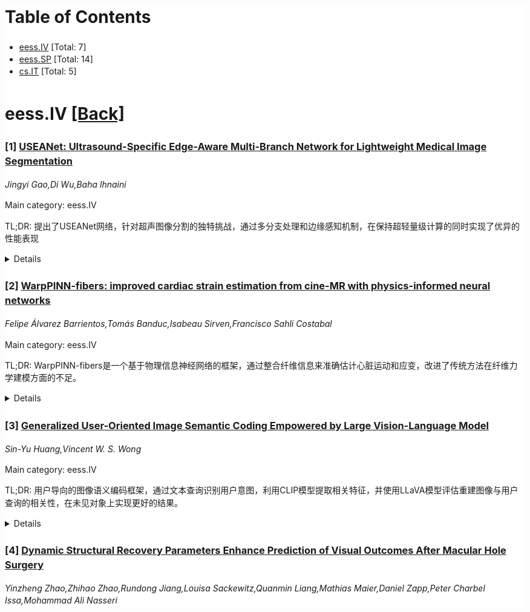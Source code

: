 <div id=toc></div>

# Table of Contents

- [eess.IV](#eess.IV) [Total: 7]
- [eess.SP](#eess.SP) [Total: 14]
- [cs.IT](#cs.IT) [Total: 5]


<div id='eess.IV'></div>

# eess.IV [[Back]](#toc)

### [1] [USEANet: Ultrasound-Specific Edge-Aware Multi-Branch Network for Lightweight Medical Image Segmentation](https://arxiv.org/abs/2509.08860)
*Jingyi Gao,Di Wu,Baha lhnaini*

Main category: eess.IV

TL;DR: 提出了USEANet网络，针对超声图像分割的独特挑战，通过多分支处理和边缘感知机制，在保持超轻量级计算的同时实现了优异的性能表现


<details><summary>Details</summary></details>


### [2] [WarpPINN-fibers: improved cardiac strain estimation from cine-MR with physics-informed neural networks](https://arxiv.org/abs/2509.08872)
*Felipe Álvarez Barrientos,Tomás Banduc,Isabeau Sirven,Francisco Sahli Costabal*

Main category: eess.IV

TL;DR: WarpPINN-fibers是一个基于物理信息神经网络的框架，通过整合纤维信息来准确估计心脏运动和应变，改进了传统方法在纤维力学建模方面的不足。


<details><summary>Details</summary></details>


### [3] [Generalized User-Oriented Image Semantic Coding Empowered by Large Vision-Language Model](https://arxiv.org/abs/2509.08913)
*Sin-Yu Huang,Vincent W. S. Wong*

Main category: eess.IV

TL;DR: 用户导向的图像语义编码框架，通过文本查询识别用户意图，利用CLIP模型提取相关特征，并使用LLaVA模型评估重建图像与用户查询的相关性，在未见对象上实现更好的结果。


<details><summary>Details</summary></details>


### [4] [Dynamic Structural Recovery Parameters Enhance Prediction of Visual Outcomes After Macular Hole Surgery](https://arxiv.org/abs/2509.09227)
*Yinzheng Zhao,Zhihao Zhao,Rundong Jiang,Louisa Sackewitz,Quanmin Liang,Mathias Maier,Daniel Zapp,Peter Charbel Issa,Mohammad Ali Nasseri*
